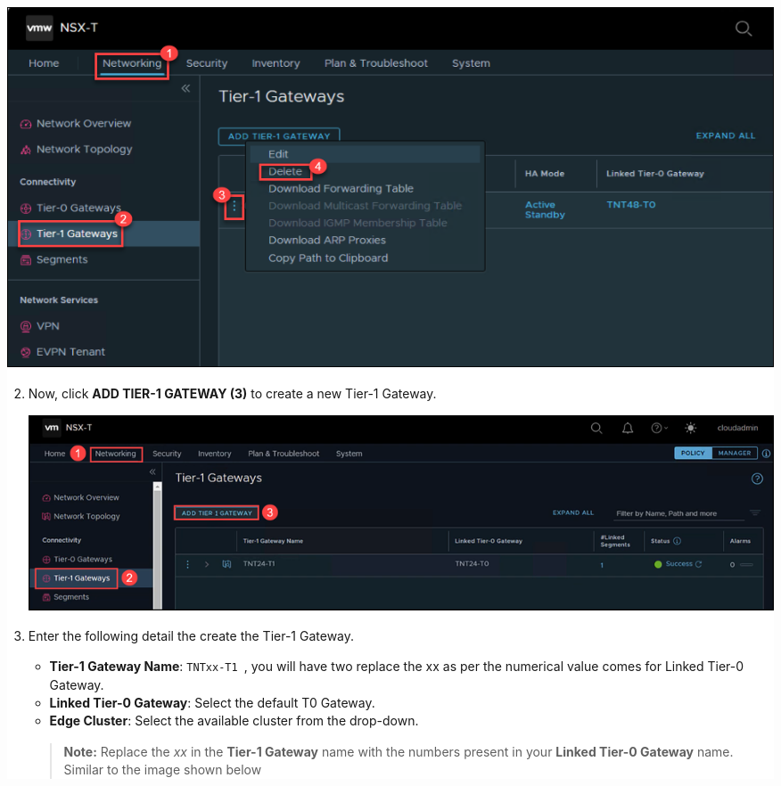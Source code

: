    ![NSX-T Console](../Images/tier1gatewaycleanup.png)

2. Now, click **ADD TIER-1 GATEWAY (3)** to create a new Tier-1 Gateway.

   ![NSX-T Console](../Images/add_tier-1_Gateway.png)
   
4. Enter the following detail the create the Tier-1 Gateway.
 
    - **Tier-1 Gateway Name**:  `TNTxx-T1 `, you will have two replace the xx as per the numerical value comes for Linked Tier-0 Gateway.
    - **Linked Tier-0 Gateway**: Select the default T0 Gateway.   
    - **Edge Cluster**: Select the available cluster from the drop-down.
    
    > **Note:** Replace the _xx_ in the **Tier-1 Gateway** name with the numbers present in your **Linked Tier-0 Gateway** name. Similar to the image shown below
   